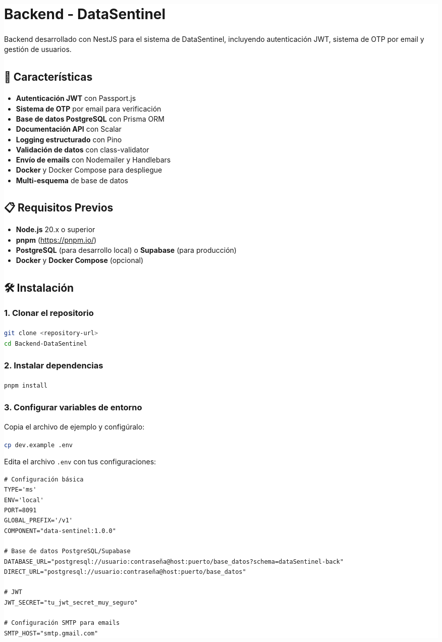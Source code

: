 # Backend - DataSentinel 

Backend desarrollado con NestJS para el sistema de DataSentinel, incluyendo autenticación JWT, sistema de OTP por email y gestión de usuarios.

## 🚀 Características

- **Autenticación JWT** con Passport.js
- **Sistema de OTP** por email para verificación
- **Base de datos PostgreSQL** con Prisma ORM
- **Documentación API** con Scalar
- **Logging estructurado** con Pino
- **Validación de datos** con class-validator
- **Envío de emails** con Nodemailer y Handlebars
- **Docker** y Docker Compose para despliegue
- **Multi-esquema** de base de datos

## 📋 Requisitos Previos

- **Node.js** 20.x o superior
- **pnpm** (https://pnpm.io/)
- **PostgreSQL** (para desarrollo local) o **Supabase** (para producción)
- **Docker** y **Docker Compose** (opcional)

## 🛠️ Instalación

### 1. Clonar el repositorio
```bash
git clone <repository-url>
cd Backend-DataSentinel
```

### 2. Instalar dependencias
```bash
pnpm install
```

### 3. Configurar variables de entorno

Copia el archivo de ejemplo y configúralo:

```bash
cp dev.example .env
```

Edita el archivo `.env` con tus configuraciones:

```env
# Configuración básica
TYPE='ms'
ENV='local'
PORT=8091
GLOBAL_PREFIX='/v1'
COMPONENT="data-sentinel:1.0.0"

# Base de datos PostgreSQL/Supabase
DATABASE_URL="postgresql://usuario:contraseña@host:puerto/base_datos?schema=dataSentinel-back"
DIRECT_URL="postgresql://usuario:contraseña@host:puerto/base_datos"

# JWT
JWT_SECRET="tu_jwt_secret_muy_seguro"

# Configuración SMTP para emails
SMTP_HOST="smtp.gmail.com"
```